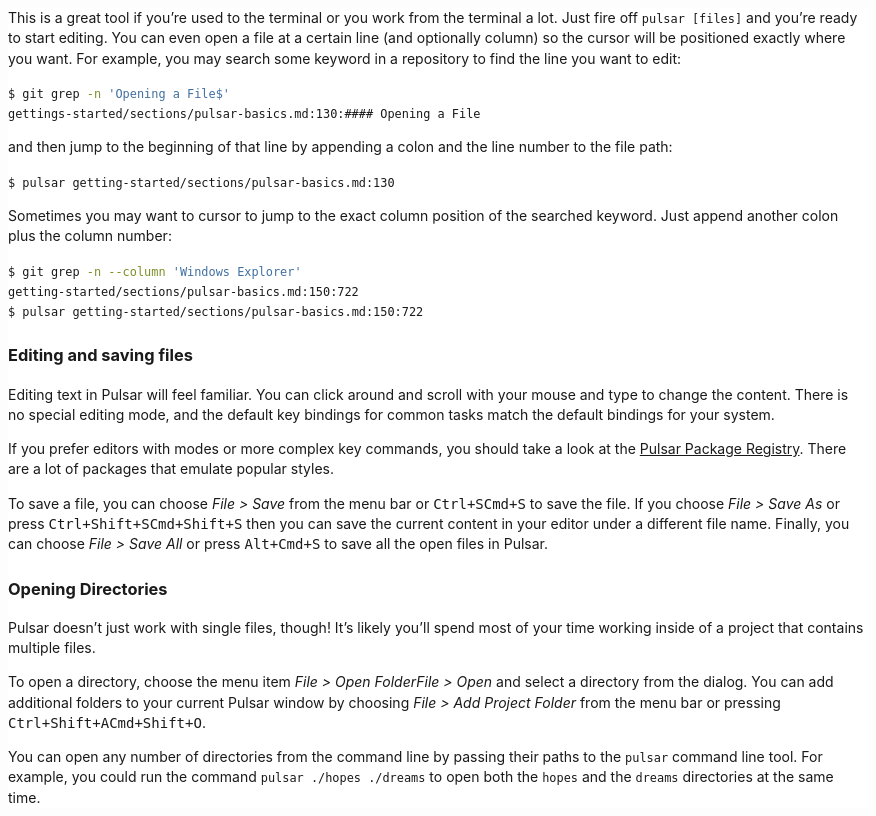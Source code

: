 This is a great tool if you’re used to the terminal or you work from the terminal a lot. Just fire off `pulsar [files]` and you’re ready to start editing. You can even open a file at a certain line (and optionally column) so the cursor will be positioned exactly where you want. For example, you may search some keyword in a repository to find the line you want to edit:

```sh
$ git grep -n 'Opening a File$'
gettings-started/sections/pulsar-basics.md:130:#### Opening a File
```

and then jump to the beginning of that line by appending a colon and the line number to the file path:

```sh
$ pulsar getting-started/sections/pulsar-basics.md:130
```

Sometimes you may want to cursor to jump to the exact column position of the searched keyword. Just append another colon plus the column number:

```sh
$ git grep -n --column 'Windows Explorer'
getting-started/sections/pulsar-basics.md:150:722
$ pulsar getting-started/sections/pulsar-basics.md:150:722
```

### Editing and saving files

Editing text in Pulsar will feel familiar. You can click around and scroll with your mouse and type to change the content. There is no special editing mode, and the default key bindings for common tasks match the default bindings for your system.

If you prefer editors with modes or more complex key commands, you should take a look at the [Pulsar Package Registry](https://packages.pulsar-edit.dev). There are a lot of packages that emulate popular styles.

To save a file, you can choose _File > Save_ from the menu bar or <kbd class="platform-win platform-linux">Ctrl+S</kbd><kbd class="platform-mac">Cmd+S</kbd> to save the file. If you choose _File > Save As_ or press <kbd class="platform-win platform-linux">Ctrl+Shift+S</kbd><kbd class="platform-mac">Cmd+Shift+S</kbd> then you can save the current content in your editor under a different file name.
Finally, you can choose _File > Save All_  <span class="platform-mac">or press <kbd>Alt+Cmd+S</kbd></span> to save all the open files in Pulsar.

### Opening Directories

Pulsar doesn’t just work with single files, though! It’s likely you’ll spend most of your time working inside of a project that contains multiple files.

To open a directory, choose the menu item <span class="platform-linux platform-windows">_File > Open Folder_</span><span class="platform-mac">_File > Open_</span> and select a directory from the dialog. You can add additional folders to your current Pulsar window by choosing _File > Add Project Folder_ from the menu bar or pressing <kbd class="platform-linux platform-win">Ctrl+Shift+A</kbd><kbd class="platform-mac">Cmd+Shift+O</kbd>.

You can open any number of directories from the command line by passing their
paths to the `pulsar` command line tool. For example, you could run the command
`pulsar ./hopes ./dreams` to open both the `hopes` and the `dreams` directories
at the same time.
